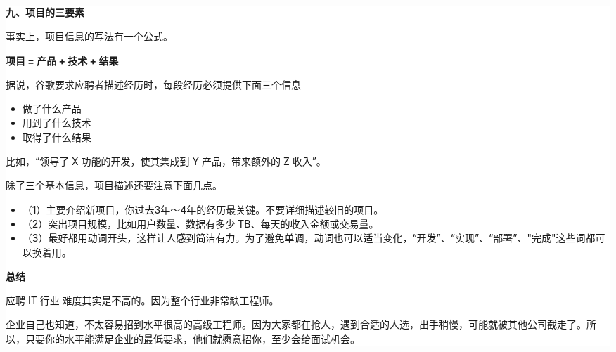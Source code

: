 **九、项目的三要素**

事实上，项目信息的写法有一个公式。

**项目 = 产品 + 技术 + 结果**

据说，谷歌要求应聘者描述经历时，每段经历必须提供下面三个信息

- 做了什么产品
- 用到了什么技术
- 取得了什么结果

比如，“领导了 X 功能的开发，使其集成到 Y 产品，带来额外的 Z 收入”。

除了三个基本信息，项目描述还要注意下面几点。

- （1）主要介绍新项目，你过去3年～4年的经历最关键。不要详细描述较旧的项目。
- （2）突出项目规模，比如用户数量、数据有多少 TB、每天的收入金额或交易量。
- （3）最好都用动词开头，这样让人感到简洁有力。为了避免单调，动词也可以适当变化，“开发”、“实现”、“部署”、"完成"这些词都可以换着用。

**总结**

应聘 IT 行业 难度其实是不高的。因为整个行业非常缺工程师。

企业自己也知道，不太容易招到水平很高的高级工程师。因为大家都在抢人，遇到合适的人选，出手稍慢，可能就被其他公司截走了。所以，只要你的水平能满足企业的最低要求，他们就愿意招你，至少会给面试机会。

